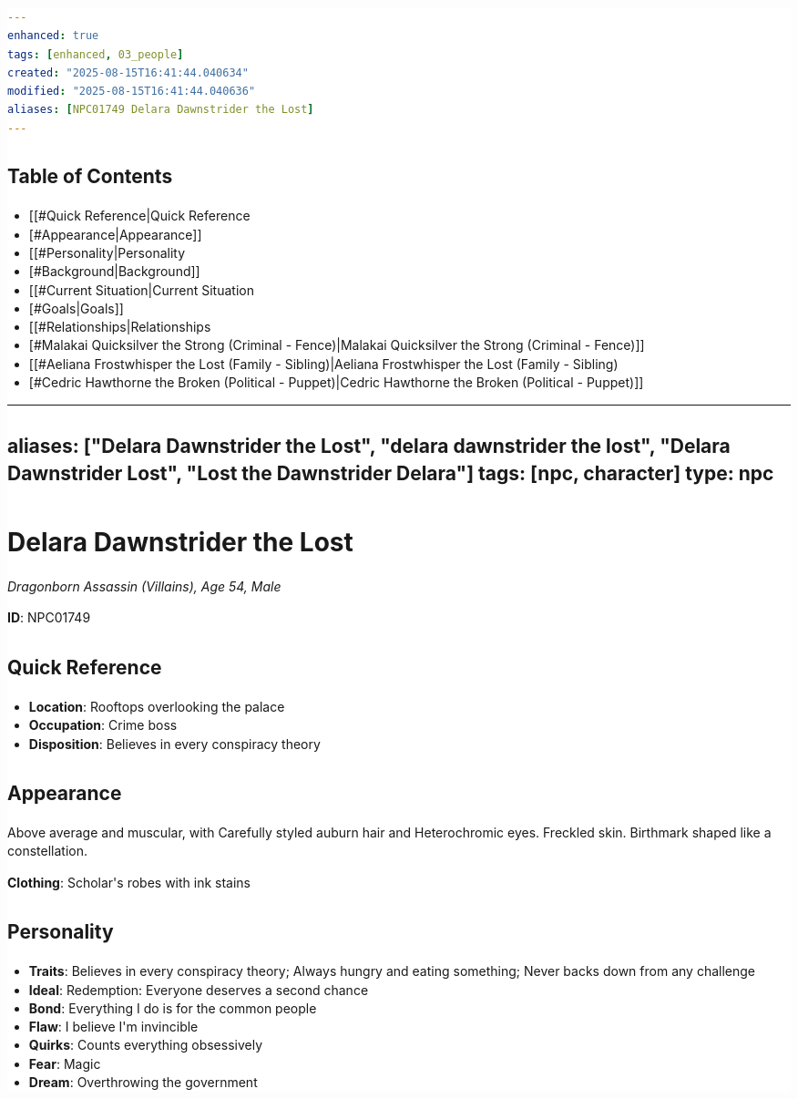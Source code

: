 ```yaml
---
enhanced: true
tags: [enhanced, 03_people]
created: "2025-08-15T16:41:44.040634"
modified: "2025-08-15T16:41:44.040636"
aliases: [NPC01749 Delara Dawnstrider the Lost]
---
```


## Table of Contents
- [[#Quick Reference|Quick Reference
- [#Appearance|Appearance]]
- [[#Personality|Personality
- [#Background|Background]]
- [[#Current Situation|Current Situation
- [#Goals|Goals]]
- [[#Relationships|Relationships
- [#Malakai Quicksilver the Strong (Criminal - Fence)|Malakai Quicksilver the Strong (Criminal - Fence)]]
- [[#Aeliana Frostwhisper the Lost (Family - Sibling)|Aeliana Frostwhisper the Lost (Family - Sibling)
- [#Cedric Hawthorne the Broken (Political - Puppet)|Cedric Hawthorne the Broken (Political - Puppet)]]

---
aliases: ["Delara Dawnstrider the Lost", "delara dawnstrider the lost", "Delara Dawnstrider Lost", "Lost the Dawnstrider Delara"]
tags: [npc, character]
type: npc
---

# Delara Dawnstrider the Lost

*Dragonborn Assassin (Villains), Age 54, Male*

**ID**: NPC01749

## Quick Reference
- **Location**: Rooftops overlooking the palace
- **Occupation**: Crime boss
- **Disposition**: Believes in every conspiracy theory

## Appearance
Above average and muscular, with Carefully styled auburn hair and Heterochromic eyes. Freckled skin. Birthmark shaped like a constellation.

**Clothing**: Scholar's robes with ink stains

## Personality
- **Traits**: Believes in every conspiracy theory; Always hungry and eating something; Never backs down from any challenge
- **Ideal**: Redemption: Everyone deserves a second chance
- **Bond**: Everything I do is for the common people
- **Flaw**: I believe I'm invincible
- **Quirks**: Counts everything obsessively
- **Fear**: Magic
- **Dream**: Overthrowing the government
